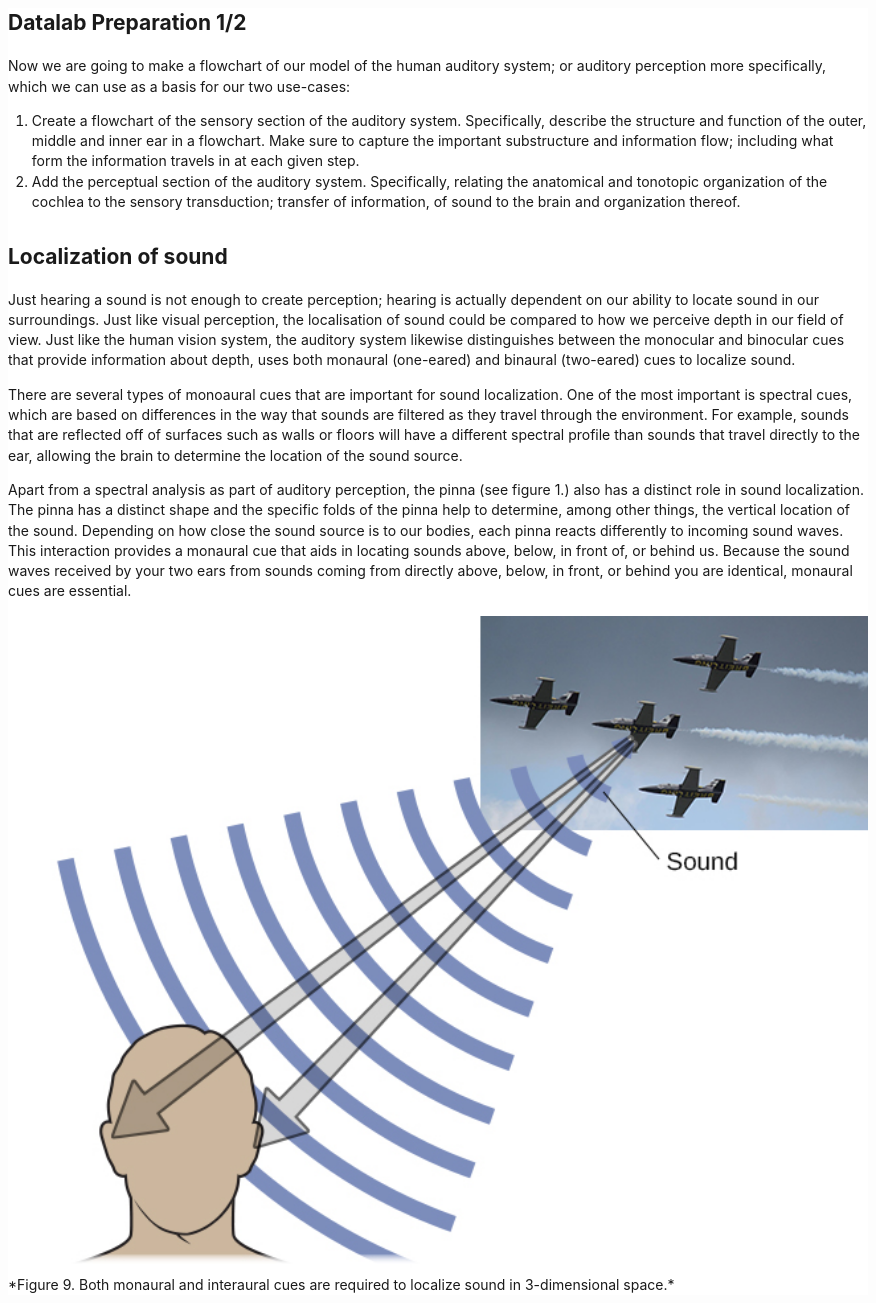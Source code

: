 ## Datalab Preparation 1/2
Now we are going to make a flowchart of our model of the  human auditory system; or auditory perception more specifically, which we can use as a basis for our two use-cases:
1. Create a flowchart of the sensory section of the auditory system. Specifically, describe the structure and function of the outer, middle and inner ear in a flowchart. Make sure to capture the important substructure and information flow; including what form the information travels in at each given step.
2. Add the perceptual section of the auditory system. Specifically, relating the anatomical and tonotopic organization of the cochlea to the sensory transduction; transfer of information, of sound to the brain and organization thereof.


## Localization of sound
Just hearing a sound is not enough to create perception; hearing is actually dependent on our ability to locate sound in our surroundings. Just like visual perception, the localisation of sound could be compared to how we perceive depth in our field of view. Just like the human vision system, the auditory system likewise distinguishes between the monocular and binocular cues that provide information about depth, uses both monaural (one-eared) and binaural (two-eared) cues to localize sound.

There are several types of monoaural cues that are important for sound localization. One of the most important is spectral cues, which are based on differences in the way that sounds are filtered as they travel through the environment. For example, sounds that are reflected off of surfaces such as walls or floors will have a different spectral profile than sounds that travel directly to the ear, allowing the brain to determine the location of the sound source.

Apart from a spectral analysis as part of auditory perception, the pinna (see figure 1.) also has a distinct role in sound localization. The pinna has a distinct shape and the specific folds of the pinna help to determine, among other things, the vertical location of the sound. Depending on how close the sound source is to our bodies, each pinna reacts differently to incoming sound waves. This interaction provides a monaural cue that aids in locating sounds above, below, in front of, or behind us. Because the sound waves received by your two ears from sounds coming from directly above, below, in front, or behind you are identical, monaural cues are essential.

<img src="./assets/VerticalSoundLocalization.jpg" alt="VerticalSoundLocalization" width="900"/>
*Figure 9. Both monaural and interaural cues are required to localize sound in 3-dimensional space.*
